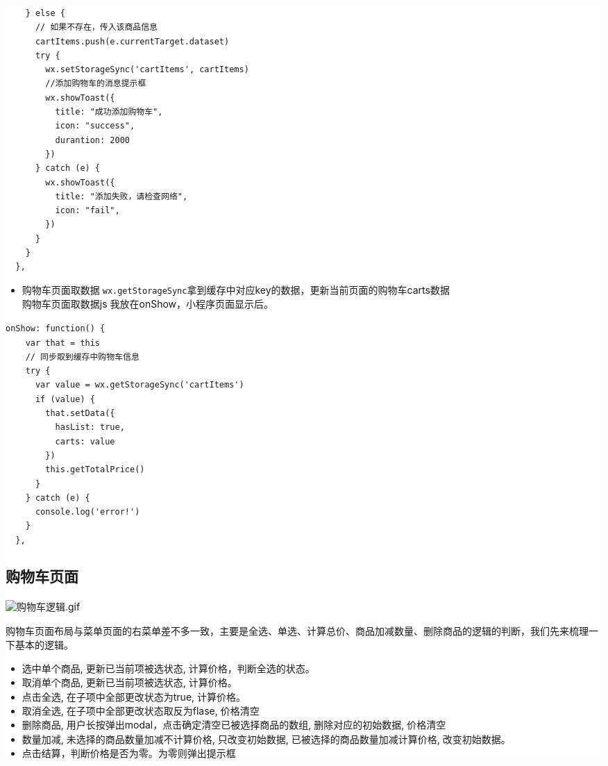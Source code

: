 ```
    } else {
      // 如果不存在，传入该商品信息
      cartItems.push(e.currentTarget.dataset)
      try {
        wx.setStorageSync('cartItems', cartItems)
        //添加购物车的消息提示框
        wx.showToast({
          title: "成功添加购物车",
          icon: "success",
          durantion: 2000
        })
      } catch (e) {
        wx.showToast({
          title: "添加失败，请检查网络",
          icon: "fail",
        })
      }
    }
  },
```
- 购物车页面取数据
`wx.getStorageSync`拿到缓存中对应key的数据，更新当前页面的购物车carts数据      
购物车页面取数据js 我放在onShow，小程序页面显示后。   
```
onShow: function() {
    var that = this
    // 同步取到缓存中购物车信息
    try {
      var value = wx.getStorageSync('cartItems')
      if (value) {
        that.setData({
          hasList: true,
          carts: value
        })
        this.getTotalPrice()
      }
    } catch (e) {
      console.log('error!')
    }
  },
```

## 购物车页面
![购物车逻辑.gif](https://user-gold-cdn.xitu.io/2020/1/22/16fcc73fb6a7b249?w=416&h=748&f=gif&s=222900)

购物车页面布局与菜单页面的右菜单差不多一致，主要是全选、单选、计算总价、商品加减数量、删除商品的逻辑的判断，我们先来梳理一下基本的逻辑。
- 选中单个商品, 更新已当前项被选状态, 计算价格，判断全选的状态。    
- 取消单个商品, 更新已当前项被选状态, 计算价格。    
- 点击全选, 在子项中全部更改状态为true, 计算价格。    
- 取消全选, 在子项中全部更改状态取反为flase, 价格清空   
- 删除商品, 用户长按弹出modal，点击确定清空已被选择商品的数组, 删除对应的初始数据, 价格清空   
- 数量加减, 未选择的商品数量加减不计算价格, 只改变初始数据, 已被选择的商品数量加减计算价格, 改变初始数据。    
- 点击结算，判断价格是否为零。为零则弹出提示框
